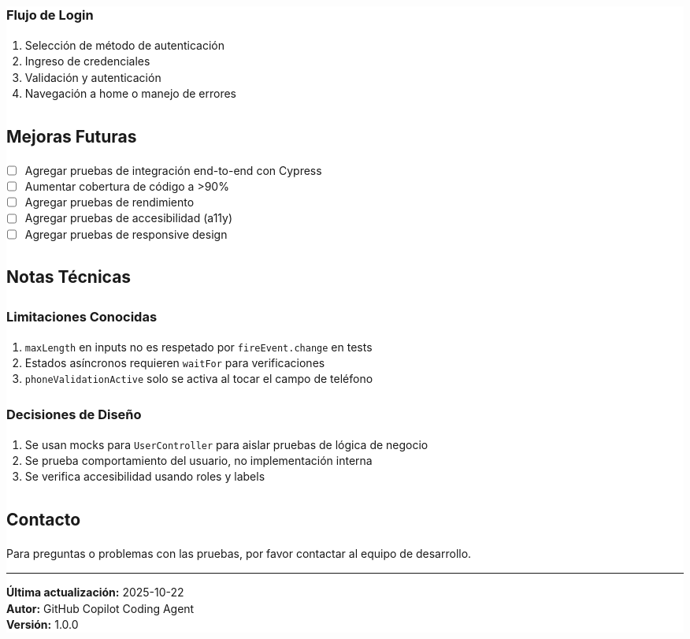 ### Flujo de Login
1. Selección de método de autenticación
2. Ingreso de credenciales
3. Validación y autenticación
4. Navegación a home o manejo de errores

## Mejoras Futuras

- [ ] Agregar pruebas de integración end-to-end con Cypress
- [ ] Aumentar cobertura de código a >90%
- [ ] Agregar pruebas de rendimiento
- [ ] Agregar pruebas de accesibilidad (a11y)
- [ ] Agregar pruebas de responsive design

## Notas Técnicas

### Limitaciones Conocidas
1. `maxLength` en inputs no es respetado por `fireEvent.change` en tests
2. Estados asíncronos requieren `waitFor` para verificaciones
3. `phoneValidationActive` solo se activa al tocar el campo de teléfono

### Decisiones de Diseño
1. Se usan mocks para `UserController` para aislar pruebas de lógica de negocio
2. Se prueba comportamiento del usuario, no implementación interna
3. Se verifica accesibilidad usando roles y labels

## Contacto

Para preguntas o problemas con las pruebas, por favor contactar al equipo de desarrollo.

---

**Última actualización:** 2025-10-22  
**Autor:** GitHub Copilot Coding Agent  
**Versión:** 1.0.0
